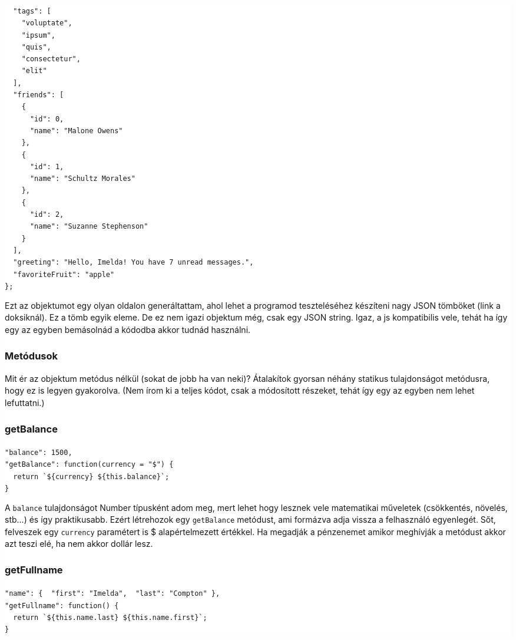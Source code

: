 ```
  "tags": [
    "voluptate",
    "ipsum",
    "quis",
    "consectetur",
    "elit"
  ],
  "friends": [
    {
      "id": 0,
      "name": "Malone Owens"
    },
    {
      "id": 1,
      "name": "Schultz Morales"
    },
    {
      "id": 2,
      "name": "Suzanne Stephenson"
    }
  ],
  "greeting": "Hello, Imelda! You have 7 unread messages.",
  "favoriteFruit": "apple"
};
```

Ezt az objektumot egy olyan oldalon generáltattam, ahol lehet a programod teszteléséhez készíteni nagy JSON tömböket (link a doksiknál). Ez a tömb egyik eleme. De ez nem igazi objektum még, csak egy JSON string. Igaz, a js kompatibilis vele, tehát ha így egy az egyben bemásolnád a kódodba akkor tudnád használni.

### Metódusok
Mit ér az objektum metódus nélkül (sokat de jobb ha van neki)? Átalakítok gyorsan néhány statikus tulajdonságot metódusra, hogy ez is legyen gyakorolva. (Nem írom ki a teljes kódot, csak a módosított részeket, tehát így egy az egyben nem lehet lefuttatni.)

### getBalance
```
"balance": 1500,
"getBalance": function(currency = "$") {
  return `${currency} ${this.balance}`;
}
```

A `balance` tulajdonságot Number típusként adom meg, mert lehet hogy lesznek vele matematikai műveletek (csökkentés, növelés, stb...) és így praktikusabb. Ezért létrehozok egy `getBalance` metódust, ami formázva adja vissza a felhasználó egyenlegét. Sőt, felveszek egy `currency` paramétert is $ alapértelmezett értékkel. Ha megadják a pénzenemet amikor meghívják a metódust akkor azt teszi elé, ha nem akkor dollár lesz.

### getFullname
```
"name": {  "first": "Imelda",  "last": "Compton" },
"getFullname": function() {
  return `${this.name.last} ${this.name.first}`;
}
```
